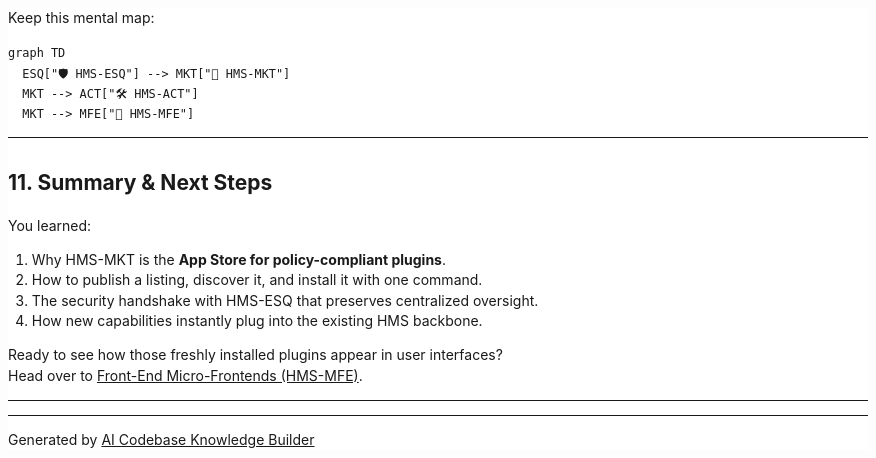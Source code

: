Keep this mental map:

```mermaid
graph TD
  ESQ["🛡️ HMS-ESQ"] --> MKT["🏬 HMS-MKT"]
  MKT --> ACT["🛠️ HMS-ACT"]
  MKT --> MFE["🎫 HMS-MFE"]
```

---

## 11. Summary & Next Steps

You learned:

1. Why HMS-MKT is the **App Store for policy-compliant plugins**.  
2. How to publish a listing, discover it, and install it with one command.  
3. The security handshake with HMS-ESQ that preserves centralized oversight.  
4. How new capabilities instantly plug into the existing HMS backbone.

Ready to see how those freshly installed plugins appear in user interfaces?  
Head over to [Front-End Micro-Frontends (HMS-MFE)](06_front_end_micro_frontends__hms_mfe__.md).

---

---

Generated by [AI Codebase Knowledge Builder](https://github.com/The-Pocket/Tutorial-Codebase-Knowledge)